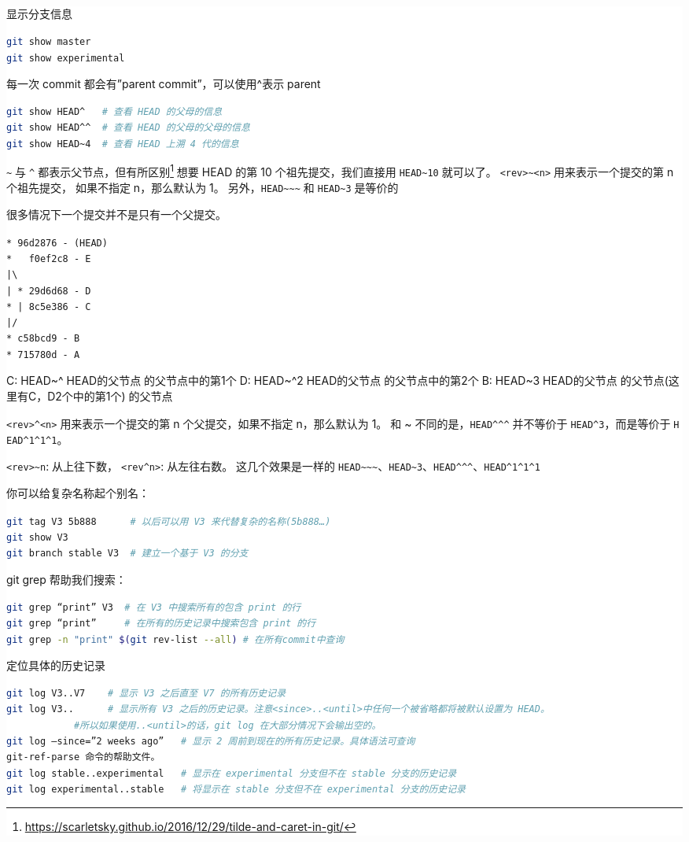 显示分支信息
```bash
git show master
git show experimental
```

每一次 commit 都会有”parent commit”，可以使用^表示 parent
```bash
git show HEAD^   # 查看 HEAD 的父母的信息
git show HEAD^^  # 查看 HEAD 的父母的父母的信息
git show HEAD~4  # 查看 HEAD 上溯 4 代的信息
```

`~` 与 `^` 都表示父节点，但有所区别[^parents_nodes]
想要 HEAD 的第 10 个祖先提交，我们直接用 `HEAD~10` 就可以了。 `<rev>~<n>` 用来表示一个提交的第 n 个祖先提交，
如果不指定 n，那么默认为 1。 另外，`HEAD~~~` 和 `HEAD~3` 是等价的

很多情况下一个提交并不是只有一个父提交。

```
* 96d2876 - (HEAD)
*   f0ef2c8 - E
|\
| * 29d6d68 - D
* | 8c5e386 - C
|/
* c58bcd9 - B
* 715780d - A
```

C: HEAD~^ HEAD的父节点 的父节点中的第1个
D: HEAD~^2  HEAD的父节点 的父节点中的第2个
B: HEAD~3 HEAD的父节点 的父节点(这里有C，D2个中的第1个) 的父节点

`<rev>^<n>` 用来表示一个提交的第 n 个父提交，如果不指定 n，那么默认为 1。 和 ~ 不同的是，`HEAD^^^` 并不等价于 `HEAD^3`，而是等价于 `HEAD^1^1^1`。

`<rev>~n`: 从上往下数， `<rev^n>`: 从左往右数。
这几个效果是一样的 `HEAD~~~`、`HEAD~3`、`HEAD^^^`、`HEAD^1^1^1`

你可以给复杂名称起个别名：
```bash
git tag V3 5b888      # 以后可以用 V3 来代替复杂的名称(5b888…)
git show V3
git branch stable V3  # 建立一个基于 V3 的分支
```

git grep 帮助我们搜索：
```bash
git grep “print” V3  # 在 V3 中搜索所有的包含 print 的行
git grep “print”     # 在所有的历史记录中搜索包含 print 的行
git grep -n "print" $(git rev-list --all) # 在所有commit中查询
```

定位具体的历史记录
```bash
git log V3..V7    # 显示 V3 之后直至 V7 的所有历史记录
git log V3..      # 显示所有 V3 之后的历史记录。注意<since>..<until>中任何一个被省略都将被默认设置为 HEAD。
            #所以如果使用..<until>的话，git log 在大部分情况下会输出空的。
git log –since=”2 weeks ago”   # 显示 2 周前到现在的所有历史记录。具体语法可查询
git-ref-parse 命令的帮助文件。
git log stable..experimental   # 显示在 experimental 分支但不在 stable 分支的历史记录
git log experimental..stable   # 将显示在 stable 分支但不在 experimental 分支的历史记录
```


[^parents_nodes]: https://scarletsky.github.io/2016/12/29/tilde-and-caret-in-git/
[^submodule]: https://iphysresearch.github.io/blog/post/programing/git/git_submodule/